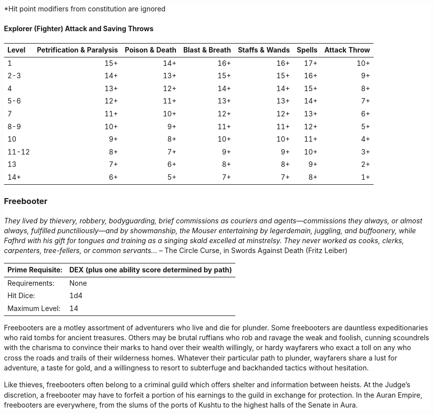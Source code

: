 *Hit point modifiers from constitution are ignored


#### Explorer (Fighter) Attack and Saving Throws

| Level | Petrification & Paralysis | Poison & Death | Blast & Breath | Staffs & Wands | Spells | Attack Throw
| :---- | ------------------------: | -------------: | -------------: | -------------: | -----: | -----------:
| 1     |                       15+ |            14+ |            16+ |            16+ |    17+ |          10+
| 2-3   |                       14+ |            13+ |            15+ |            15+ |    16+ |           9+
| 4     |                       13+ |            12+ |            14+ |            14+ |    15+ |           8+
| 5-6   |                       12+ |            11+ |            13+ |            13+ |    14+ |           7+
| 7     |                       11+ |            10+ |            12+ |            12+ |    13+ |           6+
| 8-9   |                       10+ |             9+ |            11+ |            11+ |    12+ |           5+
| 10    |                        9+ |             8+ |            10+ |            10+ |    11+ |           4+
| 11-12 |                        8+ |             7+ |             9+ |             9+ |    10+ |           3+
| 13    |                        7+ |             6+ |             8+ |             8+ |     9+ |           2+
| 14+   |                        6+ |             5+ |             7+ |             7+ |     8+ |           1+


### Freebooter

*They lived by thievery, robbery, bodyguarding, brief commissions as couriers and agents—commissions they always, or almost always, fulfilled punctiliously—and by showmanship, the Mouser entertaining by legerdemain, juggling, and buffoonery, while Fafhrd with his gift for tongues and training as a singing skald excelled at minstrelsy. They never worked as cooks, clerks, carpenters, tree-fellers, or common servants...*  – The Circle Curse, in Swords Against Death (Fritz Leiber)

| Prime Requisite: | DEX (plus one ability score determined by path)
| :--------------- | :---
| Requirements:    | None
| Hit Dice:        | 1d4
| Maximum Level:   | 14

Freebooters are a motley assortment of adventurers who live and die for plunder. Some freebooters are dauntless expeditionaries who raid tombs for ancient treasures. Others may be brutal ruffians who rob and ravage the weak and foolish, cunning scoundrels with the charisma to convince their marks to hand over their wealth willingly, or hardy wayfarers who exact a toll on any who cross the roads and trails of their wilderness homes. Whatever their particular path to plunder, wayfarers share a lust for adventure, a taste for gold, and a willingness to resort to subterfuge and backhanded tactics without hesitation.  

Like thieves, freebooters often belong to a criminal guild which offers shelter and information between heists. At the Judge’s discretion, a freebooter may have to forfeit a portion of his earnings to the guild in exchange for protection. In the Auran Empire, freebooters are everywhere, from the slums of the ports of Kushtu to the highest halls of the Senate in Aura.
